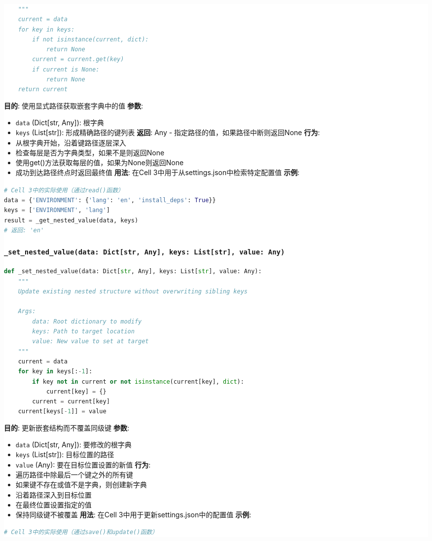 ```python
    """
    current = data
    for key in keys:
        if not isinstance(current, dict):
            return None
        current = current.get(key)
        if current is None:
            return None
    return current
```
**目的**: 使用显式路径获取嵌套字典中的值
**参数**:
- `data` (Dict[str, Any]): 根字典
- `keys` (List[str]): 形成精确路径的键列表
**返回**: Any - 指定路径的值，如果路径中断则返回None
**行为**:
- 从根字典开始，沿着键路径逐层深入
- 检查每层是否为字典类型，如果不是则返回None
- 使用get()方法获取每层的值，如果为None则返回None
- 成功到达路径终点时返回最终值
**用法**: 在Cell 3中用于从settings.json中检索特定配置值
**示例**:
```python
# Cell 3中的实际使用（通过read()函数）
data = {'ENVIRONMENT': {'lang': 'en', 'install_deps': True}}
keys = ['ENVIRONMENT', 'lang']
result = _get_nested_value(data, keys)
# 返回: 'en'
```

### `_set_nested_value(data: Dict[str, Any], keys: List[str], value: Any)`
```python
def _set_nested_value(data: Dict[str, Any], keys: List[str], value: Any):
    """
    Update existing nested structure without overwriting sibling keys

    Args:
        data: Root dictionary to modify
        keys: Path to target location
        value: New value to set at target
    """
    current = data
    for key in keys[:-1]:
        if key not in current or not isinstance(current[key], dict):
            current[key] = {}
        current = current[key]
    current[keys[-1]] = value
```
**目的**: 更新嵌套结构而不覆盖同级键
**参数**:
- `data` (Dict[str, Any]): 要修改的根字典
- `keys` (List[str]): 目标位置的路径
- `value` (Any): 要在目标位置设置的新值
**行为**:
- 遍历路径中除最后一个键之外的所有键
- 如果键不存在或值不是字典，则创建新字典
- 沿着路径深入到目标位置
- 在最终位置设置指定的值
- 保持同级键不被覆盖
**用法**: 在Cell 3中用于更新settings.json中的配置值
**示例**:
```python
# Cell 3中的实际使用（通过save()和update()函数）
```